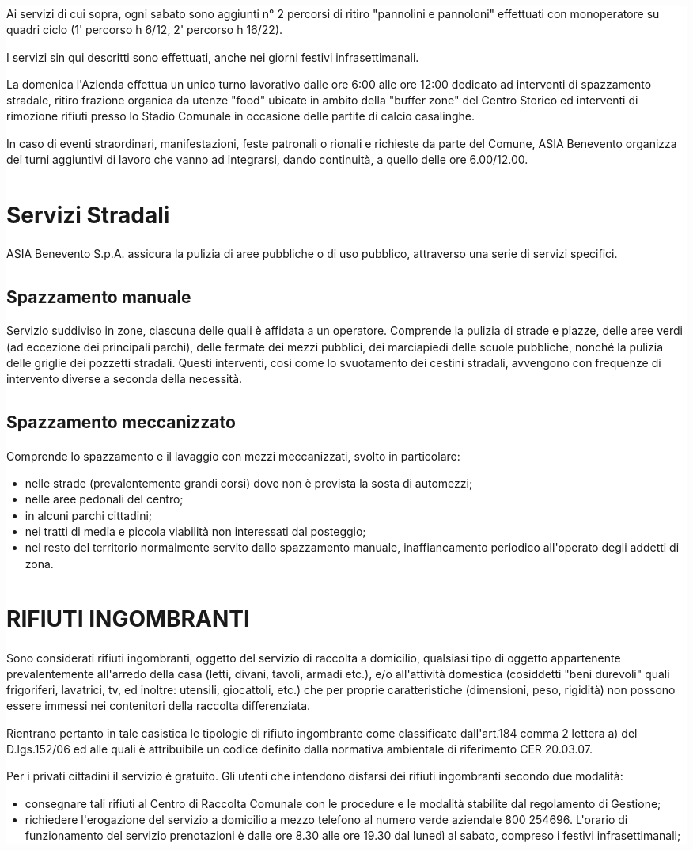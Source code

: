 Ai servizi di cui sopra, ogni sabato sono aggiunti n° 2 percorsi di ritiro "pannolini e pannoloni" effettuati con monoperatore su quadri ciclo (1' percorso h 6/12, 2' percorso h 16/22).

I servizi sin qui descritti sono effettuati, anche nei giorni festivi infrasettimanali.

La domenica l'Azienda effettua un unico turno lavorativo dalle ore 6:00 alle ore 12:00 dedicato ad interventi di spazzamento stradale, ritiro frazione organica da utenze "food" ubicate in ambito della "buffer zone" del Centro Storico ed interventi di rimozione rifiuti presso lo Stadio Comunale in occasione delle partite di calcio casalinghe.

In caso di eventi straordinari, manifestazioni, feste patronali o rionali e richieste da parte del Comune, ASIA Benevento organizza dei turni aggiuntivi di lavoro che vanno ad integrarsi, dando continuità, a quello delle ore 6.00/12.00.

# Servizi Stradali
ASIA Benevento S.p.A. assicura la pulizia di aree pubbliche o di uso pubblico, attraverso una serie di servizi specifici.

## Spazzamento manuale
Servizio suddiviso in zone, ciascuna delle quali è affidata a un operatore. Comprende la pulizia di strade e piazze, delle aree verdi (ad eccezione dei principali parchi), delle fermate dei mezzi pubblici, dei marciapiedi delle scuole pubbliche, nonché la pulizia delle griglie dei pozzetti stradali. Questi interventi, così come lo svuotamento dei cestini stradali, avvengono con frequenze di intervento diverse a seconda della necessità.

## Spazzamento meccanizzato
Comprende lo spazzamento e il lavaggio con mezzi meccanizzati, svolto in particolare:
- nelle strade (prevalentemente grandi corsi) dove non è prevista la sosta di automezzi;
- nelle aree pedonali del centro;
- in alcuni parchi cittadini;
- nei tratti di media e piccola viabilità non interessati dal posteggio;
- nel resto del territorio normalmente servito dallo spazzamento manuale, inaffiancamento periodico all'operato degli addetti di zona.

# RIFIUTI INGOMBRANTI
Sono considerati rifiuti ingombranti, oggetto del servizio di raccolta a domicilio, qualsiasi tipo di oggetto appartenente prevalentemente all'arredo della casa (letti, divani, tavoli, armadi etc.), e/o all'attività domestica (cosiddetti "beni durevoli" quali frigoriferi, lavatrici, tv, ed inoltre: utensili, giocattoli, etc.) che per proprie caratteristiche (dimensioni, peso, rigidità) non possono essere immessi nei contenitori della raccolta differenziata.

Rientrano pertanto in tale casistica le tipologie di rifiuto ingombrante come classificate dall'art.184 comma 2 lettera a) del D.lgs.152/06 ed alle quali è attribuibile un codice definito dalla normativa ambientale di riferimento CER 20.03.07.

Per i privati cittadini il servizio è gratuito. Gli utenti che intendono disfarsi dei rifiuti ingombranti secondo due modalità:
- consegnare tali rifiuti al Centro di Raccolta Comunale con le procedure e le modalità stabilite dal regolamento di Gestione;
- richiedere l'erogazione del servizio a domicilio a mezzo telefono al numero verde aziendale 800 254696. L'orario di funzionamento del servizio prenotazioni è dalle ore 8.30 alle ore 19.30 dal lunedì al sabato, compreso i festivi infrasettimanali;
